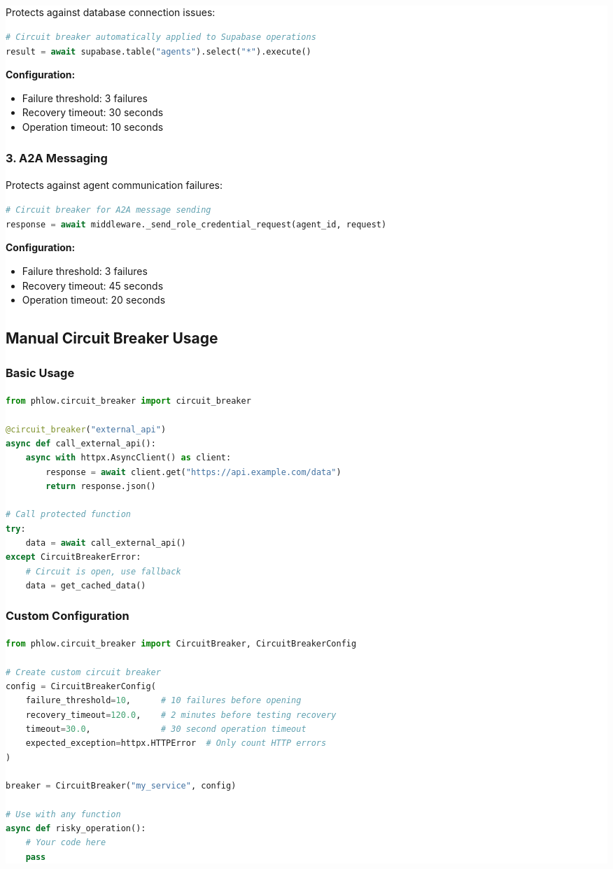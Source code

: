 Protects against database connection issues:

```python
# Circuit breaker automatically applied to Supabase operations
result = await supabase.table("agents").select("*").execute()
```

**Configuration:**
- Failure threshold: 3 failures
- Recovery timeout: 30 seconds
- Operation timeout: 10 seconds

### 3. A2A Messaging

Protects against agent communication failures:

```python
# Circuit breaker for A2A message sending
response = await middleware._send_role_credential_request(agent_id, request)
```

**Configuration:**
- Failure threshold: 3 failures
- Recovery timeout: 45 seconds
- Operation timeout: 20 seconds

## Manual Circuit Breaker Usage

### Basic Usage

```python
from phlow.circuit_breaker import circuit_breaker

@circuit_breaker("external_api")
async def call_external_api():
    async with httpx.AsyncClient() as client:
        response = await client.get("https://api.example.com/data")
        return response.json()

# Call protected function
try:
    data = await call_external_api()
except CircuitBreakerError:
    # Circuit is open, use fallback
    data = get_cached_data()
```

### Custom Configuration

```python
from phlow.circuit_breaker import CircuitBreaker, CircuitBreakerConfig

# Create custom circuit breaker
config = CircuitBreakerConfig(
    failure_threshold=10,      # 10 failures before opening
    recovery_timeout=120.0,    # 2 minutes before testing recovery
    timeout=30.0,              # 30 second operation timeout
    expected_exception=httpx.HTTPError  # Only count HTTP errors
)

breaker = CircuitBreaker("my_service", config)

# Use with any function
async def risky_operation():
    # Your code here
    pass

```